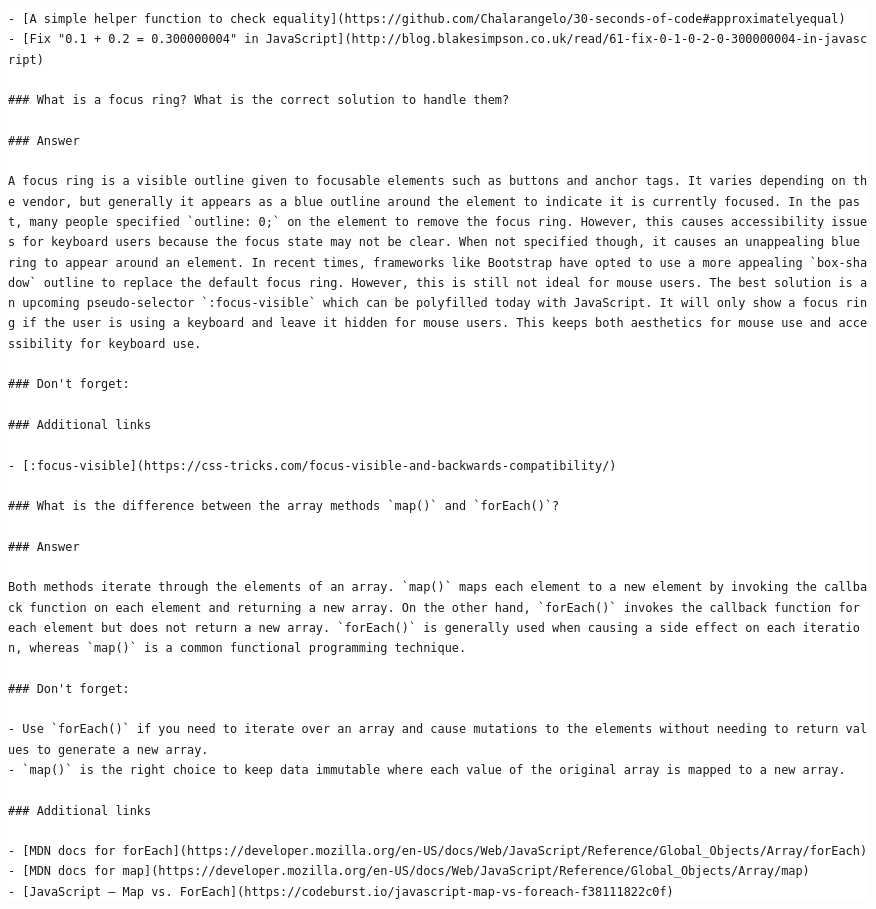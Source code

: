     - [A simple helper function to check equality](https://github.com/Chalarangelo/30-seconds-of-code#approximatelyequal)
    - [Fix "0.1 + 0.2 = 0.300000004" in JavaScript](http://blog.blakesimpson.co.uk/read/61-fix-0-1-0-2-0-300000004-in-javascript)
    
    ### What is a focus ring? What is the correct solution to handle them?
    
    ### Answer
    
    A focus ring is a visible outline given to focusable elements such as buttons and anchor tags. It varies depending on the vendor, but generally it appears as a blue outline around the element to indicate it is currently focused. In the past, many people specified `outline: 0;` on the element to remove the focus ring. However, this causes accessibility issues for keyboard users because the focus state may not be clear. When not specified though, it causes an unappealing blue ring to appear around an element. In recent times, frameworks like Bootstrap have opted to use a more appealing `box-shadow` outline to replace the default focus ring. However, this is still not ideal for mouse users. The best solution is an upcoming pseudo-selector `:focus-visible` which can be polyfilled today with JavaScript. It will only show a focus ring if the user is using a keyboard and leave it hidden for mouse users. This keeps both aesthetics for mouse use and accessibility for keyboard use.
    
    ### Don't forget:
    
    ### Additional links
    
    - [:focus-visible](https://css-tricks.com/focus-visible-and-backwards-compatibility/)
    
    ### What is the difference between the array methods `map()` and `forEach()`?
    
    ### Answer
    
    Both methods iterate through the elements of an array. `map()` maps each element to a new element by invoking the callback function on each element and returning a new array. On the other hand, `forEach()` invokes the callback function for each element but does not return a new array. `forEach()` is generally used when causing a side effect on each iteration, whereas `map()` is a common functional programming technique.
    
    ### Don't forget:
    
    - Use `forEach()` if you need to iterate over an array and cause mutations to the elements without needing to return values to generate a new array.
    - `map()` is the right choice to keep data immutable where each value of the original array is mapped to a new array.
    
    ### Additional links
    
    - [MDN docs for forEach](https://developer.mozilla.org/en-US/docs/Web/JavaScript/Reference/Global_Objects/Array/forEach)
    - [MDN docs for map](https://developer.mozilla.org/en-US/docs/Web/JavaScript/Reference/Global_Objects/Array/map)
    - [JavaScript — Map vs. ForEach](https://codeburst.io/javascript-map-vs-foreach-f38111822c0f)
    